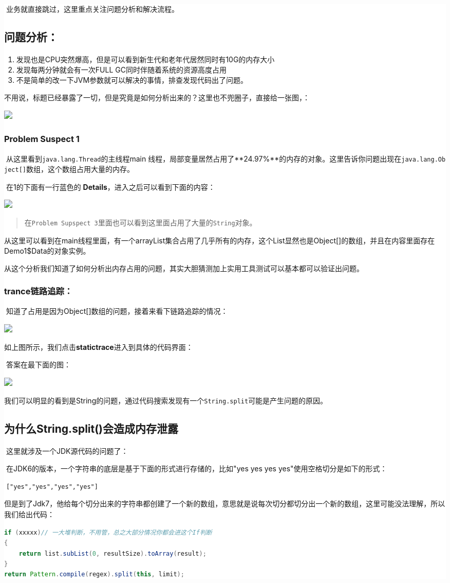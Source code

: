 ​	业务就直接跳过，这里重点关注问题分析和解决流程。

## 问题分析：

1. 发现也是CPU突然爆高，但是可以看到新生代和老年代居然同时有10G的内存大小
2. 发现每两分钟就会有一次FULL GC同时伴随着系统的资源高度占用
3. 不是简单的改一下JVM参数就可以解决的事情，排查发现代码出了问题。

​	不用说，标题已经暴露了一切，但是究竟是如何分析出来的？这里也不兜圈子，直接给一张图，：

![](https://gitee.com/lazyTimes/imageReposity/raw/master/img/20210802221403.png)

### Problem Suspect 1

​	从这里看到`java.lang.Thread`的主线程main 线程，局部变量居然占用了**24.97%**的内存的对象。这里告诉你问题出现在`java.lang.Object[]`数组，这个数组占用大量的内存。

​	在1的下面有一行蓝色的 **Details**，进入之后可以看到下面的内容：

![](https://gitee.com/lazyTimes/imageReposity/raw/master/img/20210802223303.png)

> 在`Problem Supspect 3`里面也可以看到这里面占用了大量的`String`对象。

​	从这里可以看到在main线程里面，有一个arrayList集合占用了几乎所有的内存，这个List显然也是Object[]的数组，并且在内容里面存在Demo1$Data的对象实例。

​	从这个分析我们知道了如何分析出内存占用的问题，其实大胆猜测加上实用工具测试可以基本都可以验证出问题。

### trance链路追踪：

​	知道了占用是因为Object[]数组的问题，接着来看下链路追踪的情况：

![](https://gitee.com/lazyTimes/imageReposity/raw/master/img/20210802224652.png)

​	如上图所示，我们点击**statictrace**进入到具体的代码界面：

​	答案在最下面的图：

![](https://gitee.com/lazyTimes/imageReposity/raw/master/img/20210802224953.png)

​	我们可以明显的看到是String的问题，通过代码搜索发现有一个`String.split`可能是产生问题的原因。



## 为什么String.split()会造成内存泄露

​	这里就涉及一个JDK源代码的问题了：

​	在JDK6的版本，一个字符串的底层是基于下面的形式进行存储的，比如"yes yes yes yes"使用空格切分是如下的形式：

​	`["yes","yes","yes","yes"]`

​	但是到了Jdk7，他给每个切分出来的字符串都创建了一个新的数组，意思就是说每次切分都切分出一个新的数组，这里可能没法理解，所以我们给出代码：

```java
if (xxxxx)// 一大堆判断，不用管，总之大部分情况你都会进这个If判断
{    
    return list.subList(0, resultSize).toArray(result);
}
return Pattern.compile(regex).split(this, limit);
```
